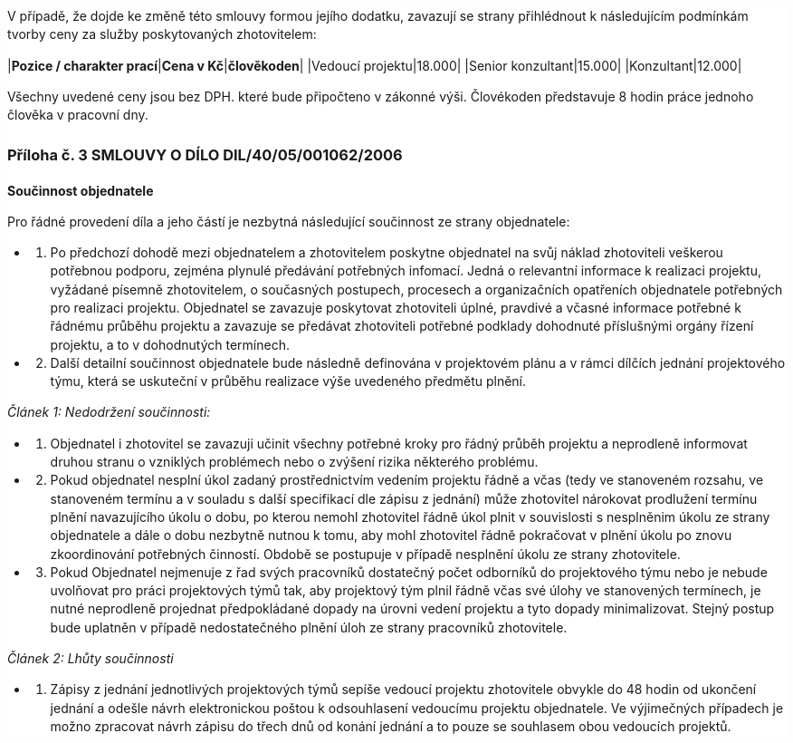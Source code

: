 V případě, že dojde ke změně této smlouvy formou jejího dodatku, zavazují se strany přihlédnout k následujícím podmínkám tvorby ceny za služby poskytovaných zhotovitelem:

|**Pozice / charakter prací**|**Cena v Kč**|**člověkoden**|
|Vedoucí projektu|18.000|
|Senior konzultant|15.000|
|Konzultant|12.000|

Všechny uvedené ceny jsou bez DPH. které bude připočteno v zákonné výši. Človékoden představuje 8 hodin práce jednoho člověka v pracovní dny.  

### Příloha č. 3 SMLOUVY O DÍLO DIL/40/05/001062/2006

**Součinnost objednatele**

Pro řádné provedení díla a jeho částí je nezbytná následující součinnost ze strany objednatele:

* 1. Po předchozí dohodě mezi objednatelem a zhotovitelem poskytne objednatel na svůj náklad zhotoviteli veškerou potřebnou podporu, zejména plynulé předávání potřebných infomací. Jedná o relevantní informace k realizaci projektu, vyžádané písemně zhotovitelem, o současných postupech, procesech a organizačních opatřeních objednatele potřebných pro realizaci projektu. Objednatel se zavazuje poskytovat zhotoviteli úplné, pravdivé a včasné informace potřebné k řádnému průběhu projektu a zavazuje se předávat zhotoviteli potřebné podklady dohodnuté příslušnými orgány řízení projektu, a to v dohodnutých termínech.

* 2. Další detailní součinnost objednatele bude následně definována v projektovém plánu a v rámci dílčích jednání projektového týmu, která se uskuteční v průběhu realizace výše uvedeného předmětu plnění.

*Článek 1: Nedodržení součinnosti:*  

* 1. Objednatel i zhotovitel se zavazuji učinit všechny potřebné kroky pro řádný průběh projektu a neprodleně informovat druhou stranu o vzniklých problémech nebo o zvýšení rizika některého
problému.

* 2. Pokud objednatel nesplní úkol zadaný prostřednictvím vedením projektu řádně a včas (tedy ve stanoveném rozsahu, ve stanoveném termínu a v souladu s další specifikací dle zápisu z jednání)
může zhotovitel nárokovat prodlužení termínu plnění navazujícího úkolu o dobu, po kterou nemohl zhotovitel řádně úkol plnit v souvislosti s nesplněnim úkolu ze strany objednatele a dále o dobu
nezbytně nutnou k tomu, aby mohl zhotovitel řádně pokračovat v plnění úkolu po znovu zkoordinování potřebných činností. Obdobě se postupuje v případě nesplnění úkolu ze strany zhotovitele.

* 3. Pokud Objednatel nejmenuje z řad svých pracovníků dostatečný počet odborníků do projektového týmu nebo je nebude uvolňovat pro práci projektových týmů tak, aby projektový tým plnil řádně včas své úlohy ve stanovených termínech, je nutné neprodleně projednat předpokládané dopady na úrovni vedení projektu a tyto dopady minimalizovat. Stejný postup bude uplatněn v případě
nedostatečného plnění úloh ze strany pracovníků zhotovitele.

*Článek 2: Lhůty součinnosti*  

* 1. Zápisy z jednání jednotlivých projektových týmů sepíše vedoucí projektu zhotovitele obvykle do 48 hodin od ukončení jednání a odešle návrh elektronickou poštou k odsouhlasení vedoucímu projektu objednatele. Ve výjimečných případech je možno zpracovat návrh zápisu do třech dnů od konání jednání a to pouze se souhlasem obou vedoucích projektů.

